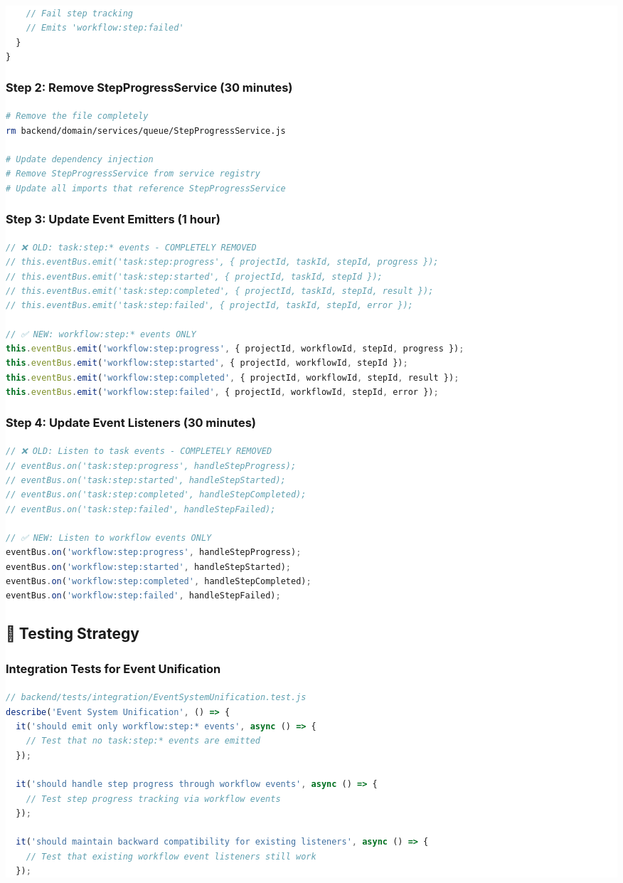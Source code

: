 ```javascript
    // Fail step tracking
    // Emits 'workflow:step:failed'
  }
}
```

### Step 2: Remove StepProgressService (30 minutes)
```bash
# Remove the file completely
rm backend/domain/services/queue/StepProgressService.js

# Update dependency injection
# Remove StepProgressService from service registry
# Update all imports that reference StepProgressService
```

### Step 3: Update Event Emitters (1 hour)
```javascript
// ❌ OLD: task:step:* events - COMPLETELY REMOVED
// this.eventBus.emit('task:step:progress', { projectId, taskId, stepId, progress });
// this.eventBus.emit('task:step:started', { projectId, taskId, stepId });
// this.eventBus.emit('task:step:completed', { projectId, taskId, stepId, result });
// this.eventBus.emit('task:step:failed', { projectId, taskId, stepId, error });

// ✅ NEW: workflow:step:* events ONLY
this.eventBus.emit('workflow:step:progress', { projectId, workflowId, stepId, progress });
this.eventBus.emit('workflow:step:started', { projectId, workflowId, stepId });
this.eventBus.emit('workflow:step:completed', { projectId, workflowId, stepId, result });
this.eventBus.emit('workflow:step:failed', { projectId, workflowId, stepId, error });
```

### Step 4: Update Event Listeners (30 minutes)
```javascript
// ❌ OLD: Listen to task events - COMPLETELY REMOVED
// eventBus.on('task:step:progress', handleStepProgress);
// eventBus.on('task:step:started', handleStepStarted);
// eventBus.on('task:step:completed', handleStepCompleted);
// eventBus.on('task:step:failed', handleStepFailed);

// ✅ NEW: Listen to workflow events ONLY
eventBus.on('workflow:step:progress', handleStepProgress);
eventBus.on('workflow:step:started', handleStepStarted);
eventBus.on('workflow:step:completed', handleStepCompleted);
eventBus.on('workflow:step:failed', handleStepFailed);
```

## 🧪 Testing Strategy

### Integration Tests for Event Unification
```javascript
// backend/tests/integration/EventSystemUnification.test.js
describe('Event System Unification', () => {
  it('should emit only workflow:step:* events', async () => {
    // Test that no task:step:* events are emitted
  });
  
  it('should handle step progress through workflow events', async () => {
    // Test step progress tracking via workflow events
  });
  
  it('should maintain backward compatibility for existing listeners', async () => {
    // Test that existing workflow event listeners still work
  });
```